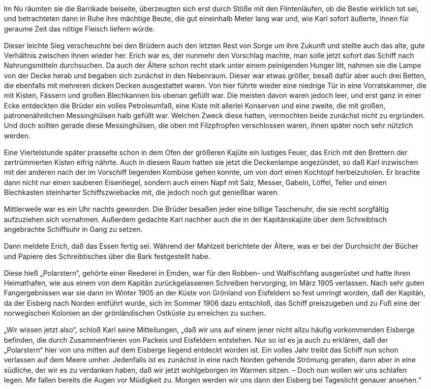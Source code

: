Im Nu räumten sie die Barrikade beiseite, überzeugten sich erst durch Stöße mit
den Flintenläufen, ob die Bestie wirklich tot sei, und betrachteten dann in
Ruhe ihre mächtige Beute, die gut eineinhalb Meter lang war und, wie Karl
sofort äußerte, ihnen für geraume Zeit das nötige Fleisch liefern würde.

Dieser leichte Sieg verscheuchte bei den Brüdern auch den letzten Rest von
Sorge um ihre Zukunft und stellte auch das alte, gute Verhältnis zwischen ihnen
wieder her. Erich war es, der nunmehr den Vorschlag machte, man solle jetzt
sofort das Schiff nach Nahrungsmitteln durchsuchen. Da auch der Ältere schon
recht stark unter einem peinigenden Hunger litt, nahmen sie die Lampe von der
Decke herab und begaben sich zunächst in den Nebenraum. Dieser war etwas
größer, besaß dafür aber auch drei Betten, die ebenfalls mit mehreren dicken
Decken ausgestattet waren. Von hier führte wieder eine niedrige Tür in eine
Vorratskammer, die mit Kisten, Fässern und großen Blechkannen bis obenan
gefüllt war. Die meisten davon waren jedoch leer, und erst ganz in einer Ecke
entdeckten die Brüder ein volles Petroleumfaß, eine Kiste mit allerlei
Konserven und eine zweite, die mit großen, patronenähnlichen Messinghülsen halb
gefüllt war. Welchen Zweck diese hatten, vermochten beide zunächst nicht zu
ergründen. Und doch sollten gerade diese Messinghülsen, die oben mit
Filzpfropfen verschlossen waren, ihnen später noch sehr nützlich werden.

Eine Viertelstunde später prasselte schon in dem Ofen der größeren Kajüte ein
lustiges Feuer, das Erich mit den Brettern der zertrümmerten Kisten eifrig
nährte. Auch in diesem Raum hatten sie jetzt die Deckenlampe angezündet, so daß
Karl inzwischen mit der anderen nach der im Vorschiff liegenden Kombüse gehen
konnte, um von dort einen Kochtopf herbeizuholen. Er brachte dann nicht nur
einen sauberen Eisentiegel, sondern auch einen Napf mit Salz, Messer, Gabeln,
Löffel, Teller und einen Blechkasten steinharter Schiffszwiebacke mit, die
jedoch noch gut genießbar waren.

Mittlerweile war es ein Uhr nachts geworden. Die Brüder besaßen jeder eine
billige Taschenuhr, die sie recht sorgfältig aufzuziehen sich vornahmen.
Außerdem gedachte Karl nachher auch die in der Kapitänskajüte über dem
Schreibtisch angebrachte Schiffsuhr in Gang zu setzen.

Dann meldete Erich, daß das Essen fertig sei. Während der Mahlzeit berichtete
der Ältere, was er bei der Durchsicht der Bücher und Papiere des Schreibtisches
über die Bark festgestellt habe.

Diese hieß „Polarstern“, gehörte einer Reederei in Emden, war für den Robben-
und Walfischfang ausgerüstet und hatte ihren Heimathafen, wie aus einem von dem
Kapitän zurückgelassenen Schreiben hervorging, im März 1905 verlassen. Nach
sehr guten Fangergebnissen war sie dann im Winter 1905 an der Küste von
Grönland von Eisfeldern so fest umringt worden, daß der Kapitän, da der Eisberg
nach Norden entführt wurde, sich im Sommer 1906 dazu entschloß, das Schiff
preiszugeben und zu Fuß eine der norwegischen Kolonien an der grönländischen
Ostküste zu erreichen zu suchen.

„Wir wissen jetzt also“, schloß Karl seine Mitteilungen, „daß wir uns auf einem
jener nicht allzu häufig vorkommenden Eisberge befinden, die durch
Zusammenfrieren von Packeis und Eisfeldern entstehen. Nur so ist es ja auch zu
erklären, daß der „Polarstern“ hier von uns mitten auf dem Eisberge liegend
entdeckt worden ist. Ein volles Jahr treibt das Schiff nun schon verlassen auf
dem Meere umher. Jedenfalls ist es zunächst in eine nach Norden gehende
Strömung geraten, dann aber in eine südliche, der wir es zu verdanken haben,
daß wir jetzt wohlgeborgen im Warmen sitzen. – Doch nun wollen wir uns schlafen
legen. Mir fallen bereits die Augen vor Müdigkeit zu. Morgen werden wir uns
dann den Eisberg bei Tageslicht genauer ansehen.“
